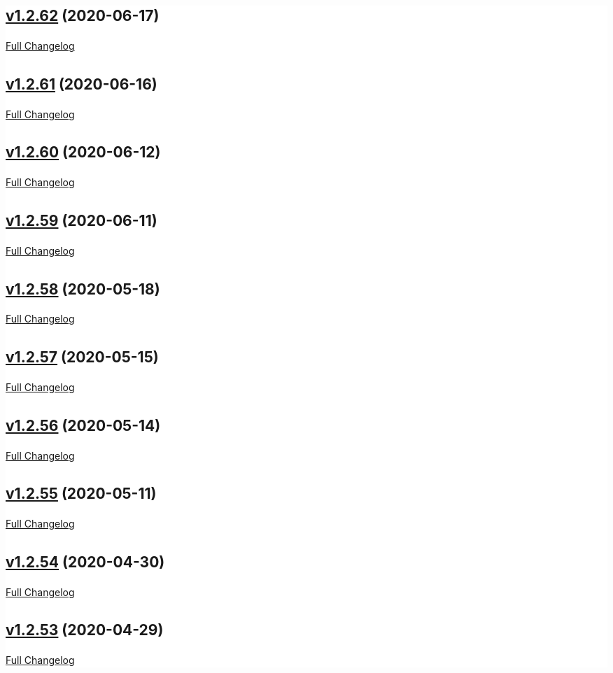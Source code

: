 ## [v1.2.62](https://github.com/microting/eform-basecustomer-base/tree/v1.2.62) (2020-06-17)

[Full Changelog](https://github.com/microting/eform-basecustomer-base/compare/v1.2.61...v1.2.62)

## [v1.2.61](https://github.com/microting/eform-basecustomer-base/tree/v1.2.61) (2020-06-16)

[Full Changelog](https://github.com/microting/eform-basecustomer-base/compare/v1.2.60...v1.2.61)

## [v1.2.60](https://github.com/microting/eform-basecustomer-base/tree/v1.2.60) (2020-06-12)

[Full Changelog](https://github.com/microting/eform-basecustomer-base/compare/v1.2.59...v1.2.60)

## [v1.2.59](https://github.com/microting/eform-basecustomer-base/tree/v1.2.59) (2020-06-11)

[Full Changelog](https://github.com/microting/eform-basecustomer-base/compare/v1.2.58...v1.2.59)

## [v1.2.58](https://github.com/microting/eform-basecustomer-base/tree/v1.2.58) (2020-05-18)

[Full Changelog](https://github.com/microting/eform-basecustomer-base/compare/v1.2.57...v1.2.58)

## [v1.2.57](https://github.com/microting/eform-basecustomer-base/tree/v1.2.57) (2020-05-15)

[Full Changelog](https://github.com/microting/eform-basecustomer-base/compare/v1.2.56...v1.2.57)

## [v1.2.56](https://github.com/microting/eform-basecustomer-base/tree/v1.2.56) (2020-05-14)

[Full Changelog](https://github.com/microting/eform-basecustomer-base/compare/v1.2.55...v1.2.56)

## [v1.2.55](https://github.com/microting/eform-basecustomer-base/tree/v1.2.55) (2020-05-11)

[Full Changelog](https://github.com/microting/eform-basecustomer-base/compare/v1.2.54...v1.2.55)

## [v1.2.54](https://github.com/microting/eform-basecustomer-base/tree/v1.2.54) (2020-04-30)

[Full Changelog](https://github.com/microting/eform-basecustomer-base/compare/v1.2.53...v1.2.54)

## [v1.2.53](https://github.com/microting/eform-basecustomer-base/tree/v1.2.53) (2020-04-29)

[Full Changelog](https://github.com/microting/eform-basecustomer-base/compare/v1.2.52...v1.2.53)
